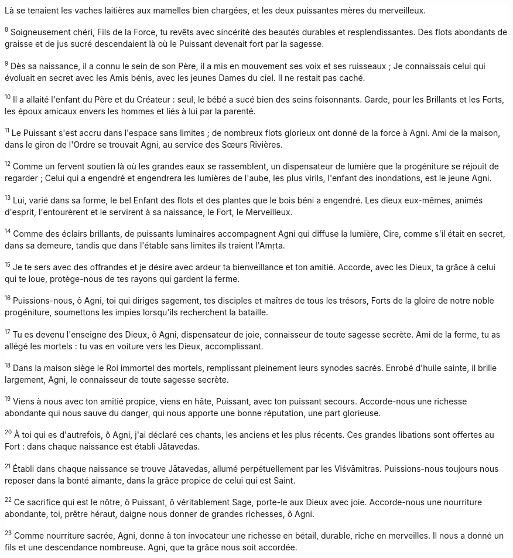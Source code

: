 Là se tenaient les vaches laitières aux mamelles bien chargées, et les deux puissantes mères du merveilleux.
<p id="v8"><sup><small>8</small></sup> Soigneusement chéri, Fils de la Force, tu revêts avec sincérité des beautés durables et resplendissantes.
Des flots abondants de graisse et de jus sucré descendaient là où le Puissant devenait fort par la sagesse.
<p id="v9"><sup><small>9</small></sup> Dès sa naissance, il a connu le sein de son Père, il a mis en mouvement ses voix et ses ruisseaux ;
Je connaissais celui qui évoluait en secret avec les Amis bénis, avec les jeunes Dames du ciel. Il ne restait pas caché.
<p id="v10"><sup><small>10</small></sup> Il a allaité l'enfant du Père et du Créateur : seul, le bébé a sucé bien des seins foisonnants.
Garde, pour les Brillants et les Forts, les époux amicaux envers les hommes et liés à lui par la parenté.
<p id="v11"><sup><small>11</small></sup> Le Puissant s'est accru dans l'espace sans limites ; de nombreux flots glorieux ont donné de la force à Agni.
Ami de la maison, dans le giron de l'Ordre se trouvait Agni, au service des Sœurs Rivières.
<p id="v12"><sup><small>12</small></sup> Comme un fervent soutien là où les grandes eaux se rassemblent, un dispensateur de lumière que la progéniture se réjouit de regarder ;
Celui qui a engendré et engendrera les lumières de l'aube, les plus virils, l'enfant des inondations, est le jeune Agni.
<p id="v13"><sup><small>13</small></sup> Lui, varié dans sa forme, le bel Enfant des flots et des plantes que le bois béni a engendré.
Les dieux eux-mêmes, animés d'esprit, l'entourèrent et le servirent à sa naissance, le Fort, le Merveilleux.
<p id="v14"><sup><small>14</small></sup> Comme des éclairs brillants, de puissants luminaires accompagnent Agni qui diffuse la lumière,
Cire, comme s'il était en secret, dans sa demeure, tandis que dans l'étable sans limites ils traient l'Amṛta.
<p id="v15"><sup><small>15</small></sup> Je te sers avec des offrandes et je désire avec ardeur ta bienveillance et ton amitié.
Accorde, avec les Dieux, ta grâce à celui qui te loue, protège-nous de tes rayons qui gardent la ferme.
<p id="v16"><sup><small>16</small></sup> Puissions-nous, ô Agni, toi qui diriges sagement, tes disciples et maîtres de tous les trésors,
Forts de la gloire de notre noble progéniture, soumettons les impies lorsqu'ils recherchent la bataille.
<p id="v17"><sup><small>17</small></sup> Tu es devenu l'enseigne des Dieux, ô Agni, dispensateur de joie, connaisseur de toute sagesse secrète.
Ami de la ferme, tu as allégé les mortels : tu vas en voiture vers les Dieux, accomplissant.
<p id="v18"><sup><small>18</small></sup> Dans la maison siège le Roi immortel des mortels, remplissant pleinement leurs synodes sacrés.
Enrobé d'huile sainte, il brille largement, Agni, le connaisseur de toute sagesse secrète.
<p id="v19"><sup><small>19</small></sup> Viens à nous avec ton amitié propice, viens en hâte, Puissant, avec ton puissant secours.
Accorde-nous une richesse abondante qui nous sauve du danger, qui nous apporte une bonne réputation, une part glorieuse.
<p id="v20"><sup><small>20</small></sup> À toi qui es d'autrefois, ô Agni, j'ai déclaré ces chants, les anciens et les plus récents.
Ces grandes libations sont offertes au Fort : dans chaque naissance est établi Jātavedas.
<p id="v21"><sup><small>21</small></sup> Établi dans chaque naissance se trouve Jātavedas, allumé perpétuellement par les Viśvāmitras.
Puissions-nous toujours nous reposer dans la bonté aimante, dans la grâce propice de celui qui est Saint.
<p id="v22"><sup><small>22</small></sup> Ce sacrifice qui est le nôtre, ô Puissant, ô véritablement Sage, porte-le aux Dieux avec joie.
Accorde-nous une nourriture abondante, toi, prêtre héraut, daigne nous donner de grandes richesses, ô Agni.
<p id="v23"><sup><small>23</small></sup> Comme nourriture sacrée, Agni, donne à ton invocateur une richesse en bétail, durable, riche en merveilles.
Il nous a donné un fils et une descendance nombreuse. Agni, que ta grâce nous soit accordée.
